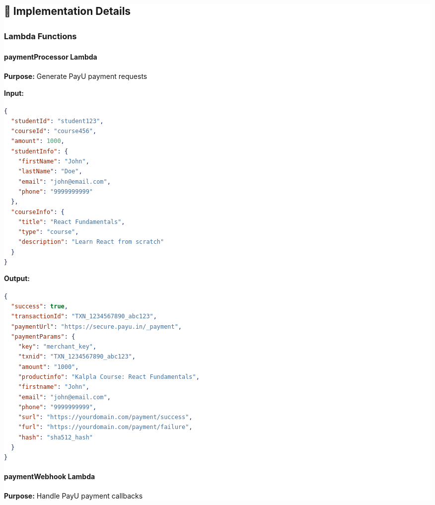 ## 🔧 Implementation Details

### Lambda Functions

#### paymentProcessor Lambda

**Purpose:** Generate PayU payment requests

**Input:**
```json
{
  "studentId": "student123",
  "courseId": "course456",
  "amount": 1000,
  "studentInfo": {
    "firstName": "John",
    "lastName": "Doe",
    "email": "john@email.com",
    "phone": "9999999999"
  },
  "courseInfo": {
    "title": "React Fundamentals",
    "type": "course",
    "description": "Learn React from scratch"
  }
}
```

**Output:**
```json
{
  "success": true,
  "transactionId": "TXN_1234567890_abc123",
  "paymentUrl": "https://secure.payu.in/_payment",
  "paymentParams": {
    "key": "merchant_key",
    "txnid": "TXN_1234567890_abc123",
    "amount": "1000",
    "productinfo": "Kalpla Course: React Fundamentals",
    "firstname": "John",
    "email": "john@email.com",
    "phone": "9999999999",
    "surl": "https://yourdomain.com/payment/success",
    "furl": "https://yourdomain.com/payment/failure",
    "hash": "sha512_hash"
  }
}
```

#### paymentWebhook Lambda

**Purpose:** Handle PayU payment callbacks
